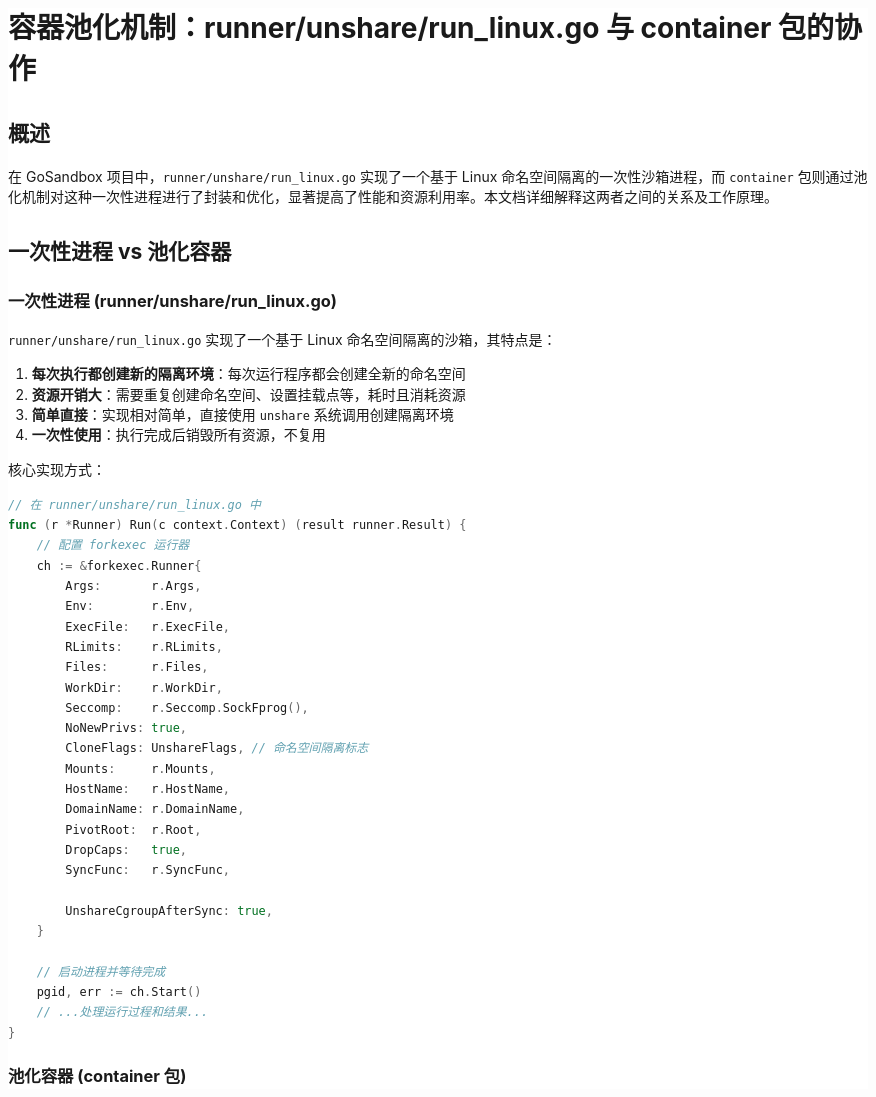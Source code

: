 # 容器池化机制：runner/unshare/run_linux.go 与 container 包的协作

## 概述

在 GoSandbox 项目中，`runner/unshare/run_linux.go` 实现了一个基于 Linux 命名空间隔离的一次性沙箱进程，而 `container` 包则通过池化机制对这种一次性进程进行了封装和优化，显著提高了性能和资源利用率。本文档详细解释这两者之间的关系及工作原理。

## 一次性进程 vs 池化容器

### 一次性进程 (runner/unshare/run_linux.go)

`runner/unshare/run_linux.go` 实现了一个基于 Linux 命名空间隔离的沙箱，其特点是：

1. **每次执行都创建新的隔离环境**：每次运行程序都会创建全新的命名空间
2. **资源开销大**：需要重复创建命名空间、设置挂载点等，耗时且消耗资源
3. **简单直接**：实现相对简单，直接使用 `unshare` 系统调用创建隔离环境
4. **一次性使用**：执行完成后销毁所有资源，不复用

核心实现方式：
```go
// 在 runner/unshare/run_linux.go 中
func (r *Runner) Run(c context.Context) (result runner.Result) {
    // 配置 forkexec 运行器
    ch := &forkexec.Runner{
        Args:       r.Args,
        Env:        r.Env,
        ExecFile:   r.ExecFile,
        RLimits:    r.RLimits,
        Files:      r.Files,
        WorkDir:    r.WorkDir,
        Seccomp:    r.Seccomp.SockFprog(),
        NoNewPrivs: true,
        CloneFlags: UnshareFlags, // 命名空间隔离标志
        Mounts:     r.Mounts,
        HostName:   r.HostName,
        DomainName: r.DomainName,
        PivotRoot:  r.Root,
        DropCaps:   true,
        SyncFunc:   r.SyncFunc,
        
        UnshareCgroupAfterSync: true,
    }
    
    // 启动进程并等待完成
    pgid, err := ch.Start()
    // ...处理运行过程和结果...
}
```

### 池化容器 (container 包)
